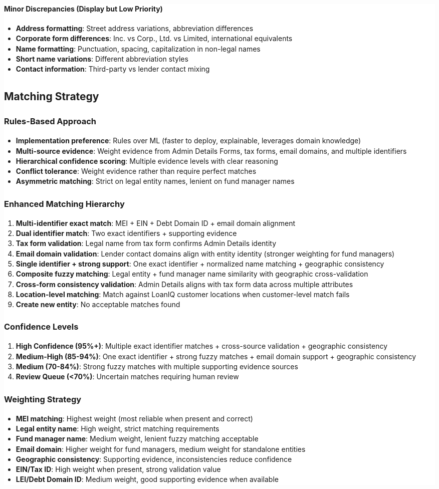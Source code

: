#### Minor Discrepancies (Display but Low Priority)
- **Address formatting**: Street address variations, abbreviation differences
- **Corporate form differences**: Inc. vs Corp., Ltd. vs Limited, international equivalents
- **Name formatting**: Punctuation, spacing, capitalization in non-legal names
- **Short name variations**: Different abbreviation styles
- **Contact information**: Third-party vs lender contact mixing

## Matching Strategy

### Rules-Based Approach
- **Implementation preference**: Rules over ML (faster to deploy, explainable, leverages domain knowledge)
- **Multi-source evidence**: Weight evidence from Admin Details Forms, tax forms, email domains, and multiple identifiers
- **Hierarchical confidence scoring**: Multiple evidence levels with clear reasoning
- **Conflict tolerance**: Weight evidence rather than require perfect matches
- **Asymmetric matching**: Strict on legal entity names, lenient on fund manager names

### Enhanced Matching Hierarchy
1. **Multi-identifier exact match**: MEI + EIN + Debt Domain ID + email domain alignment
2. **Dual identifier match**: Two exact identifiers + supporting evidence
3. **Tax form validation**: Legal name from tax form confirms Admin Details identity
4. **Email domain validation**: Lender contact domains align with entity identity (stronger weighting for fund managers)
5. **Single identifier + strong support**: One exact identifier + normalized name matching + geographic consistency
6. **Composite fuzzy matching**: Legal entity + fund manager name similarity with geographic cross-validation
7. **Cross-form consistency validation**: Admin Details aligns with tax form data across multiple attributes
8. **Location-level matching**: Match against LoanIQ customer locations when customer-level match fails
9. **Create new entity**: No acceptable matches found

### Confidence Levels
1. **High Confidence (95%+)**: Multiple exact identifier matches + cross-source validation + geographic consistency
2. **Medium-High (85-94%)**: One exact identifier + strong fuzzy matches + email domain support + geographic consistency
3. **Medium (70-84%)**: Strong fuzzy matches with multiple supporting evidence sources
4. **Review Queue (<70%)**: Uncertain matches requiring human review

### Weighting Strategy
- **MEI matching**: Highest weight (most reliable when present and correct)
- **Legal entity name**: High weight, strict matching requirements
- **Fund manager name**: Medium weight, lenient fuzzy matching acceptable
- **Email domain**: Higher weight for fund managers, medium weight for standalone entities
- **Geographic consistency**: Supporting evidence, inconsistencies reduce confidence
- **EIN/Tax ID**: High weight when present, strong validation value
- **LEI/Debt Domain ID**: Medium weight, good supporting evidence when available
